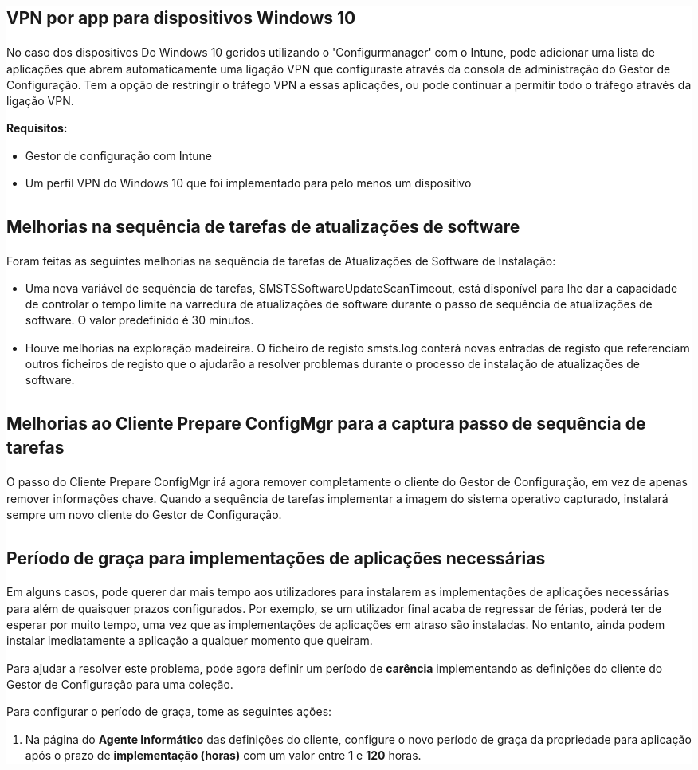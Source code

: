 ##  <a name="per-app-vpn-for-windows-10-devices"></a><a name="BKMK_PerAppVPN"></a>VPN por app para dispositivos Windows 10  
 No caso dos dispositivos Do Windows 10 geridos utilizando o 'Configurmanager' com o Intune, pode adicionar uma lista de aplicações que abrem automaticamente uma ligação VPN que configuraste através da consola de administração do Gestor de Configuração. Tem a opção de restringir o tráfego VPN a essas aplicações, ou pode continuar a permitir todo o tráfego através da ligação VPN.  

 **Requisitos:**  

-   Gestor de configuração com Intune  

-   Um perfil VPN do Windows 10 que foi implementado para pelo menos um dispositivo  

##  <a name="improvements-to-the-install-software-updates-task-sequence"></a><a name="BKMK_InstallSU"></a>Melhorias na sequência de tarefas de atualizações de software  
 Foram feitas as seguintes melhorias na sequência de tarefas de Atualizações de Software de Instalação:  

-   Uma nova variável de sequência de tarefas, SMSTSSoftwareUpdateScanTimeout, está disponível para lhe dar a capacidade de controlar o tempo limite na varredura de atualizações de software durante o passo de sequência de atualizações de software. O valor predefinido é 30 minutos.  

-   Houve melhorias na exploração madeireira. O ficheiro de registo smsts.log conterá novas entradas de registo que referenciam outros ficheiros de registo que o ajudarão a resolver problemas durante o processo de instalação de atualizações de software.  

##  <a name="improvements-to-the-prepare-configmgr-client-for-capture-task-sequence-step"></a><a name="BKMK_PrepareConfigMgrClient"></a>Melhorias ao Cliente Prepare ConfigMgr para a captura passo de sequência de tarefas  
 O passo do Cliente Prepare ConfigMgr irá agora remover completamente o cliente do Gestor de Configuração, em vez de apenas remover informações chave. Quando a sequência de tarefas implementar a imagem do sistema operativo capturado, instalará sempre um novo cliente do Gestor de Configuração.  

##  <a name="grace-period-for-required-application-deployments"></a><a name="BKMK_Grace"></a>Período de graça para implementações de aplicações necessárias  
 Em alguns casos, pode querer dar mais tempo aos utilizadores para instalarem as implementações de aplicações necessárias para além de quaisquer prazos configurados. Por exemplo, se um utilizador final acaba de regressar de férias, poderá ter de esperar por muito tempo, uma vez que as implementações de aplicações em atraso são instaladas. No entanto, ainda podem instalar imediatamente a aplicação a qualquer momento que queiram.  

 Para ajudar a resolver este problema, pode agora definir um período de **carência** implementando as definições do cliente do Gestor de Configuração para uma coleção.  

 Para configurar o período de graça, tome as seguintes ações:  

1. Na página do **Agente Informático** das definições do cliente, configure o novo período de graça da propriedade para aplicação após o prazo de **implementação (horas)** com um valor entre **1** e **120** horas.  
